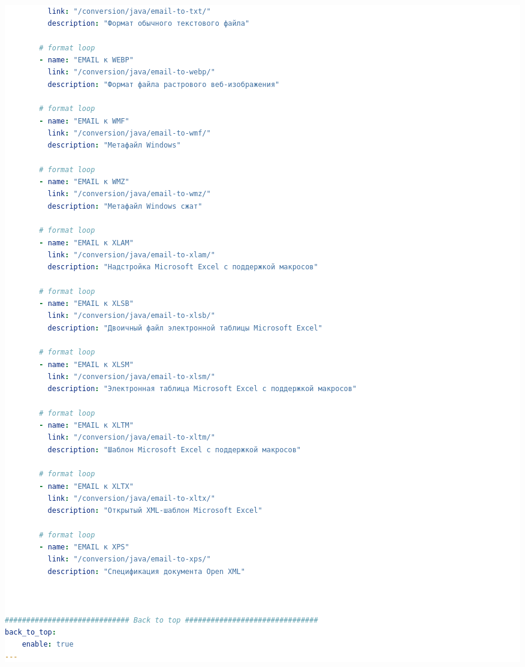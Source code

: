 ```yaml
          link: "/conversion/java/email-to-txt/"
          description: "Формат обычного текстового файла"

        # format loop
        - name: "EMAIL к WEBP"
          link: "/conversion/java/email-to-webp/"
          description: "Формат файла растрового веб-изображения"

        # format loop
        - name: "EMAIL к WMF"
          link: "/conversion/java/email-to-wmf/"
          description: "Метафайл Windows"

        # format loop
        - name: "EMAIL к WMZ"
          link: "/conversion/java/email-to-wmz/"
          description: "Метафайл Windows сжат"

        # format loop
        - name: "EMAIL к XLAM"
          link: "/conversion/java/email-to-xlam/"
          description: "Надстройка Microsoft Excel с поддержкой макросов"

        # format loop
        - name: "EMAIL к XLSB"
          link: "/conversion/java/email-to-xlsb/"
          description: "Двоичный файл электронной таблицы Microsoft Excel"

        # format loop
        - name: "EMAIL к XLSM"
          link: "/conversion/java/email-to-xlsm/"
          description: "Электронная таблица Microsoft Excel с поддержкой макросов"

        # format loop
        - name: "EMAIL к XLTM"
          link: "/conversion/java/email-to-xltm/"
          description: "Шаблон Microsoft Excel с поддержкой макросов"

        # format loop
        - name: "EMAIL к XLTX"
          link: "/conversion/java/email-to-xltx/"
          description: "Открытый XML-шаблон Microsoft Excel"

        # format loop
        - name: "EMAIL к XPS"
          link: "/conversion/java/email-to-xps/"
          description: "Спецификация документа Open XML"



############################# Back to top ###############################
back_to_top:
    enable: true
---
```

